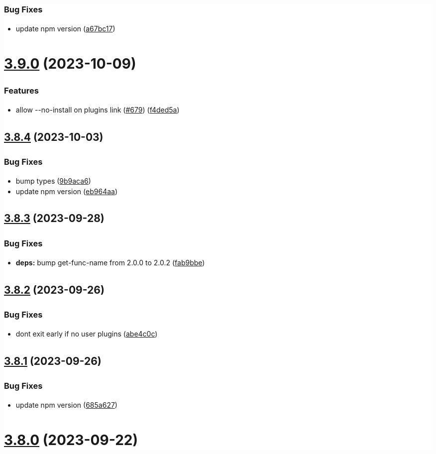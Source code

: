 ### Bug Fixes

- update npm version ([a67bc17](https://github.com/oclif/plugin-plugins/commit/a67bc1760fc05d51e33f7e91f627264ccd053a45))

# [3.9.0](https://github.com/oclif/plugin-plugins/compare/3.8.4...3.9.0) (2023-10-09)

### Features

- allow --no-install on plugins link ([#679](https://github.com/oclif/plugin-plugins/issues/679)) ([f4ded5a](https://github.com/oclif/plugin-plugins/commit/f4ded5a8b21a6f9a4a18534740b7ac28b29366f3))

## [3.8.4](https://github.com/oclif/plugin-plugins/compare/3.8.3...3.8.4) (2023-10-03)

### Bug Fixes

- bump types ([9b9aca6](https://github.com/oclif/plugin-plugins/commit/9b9aca6b77642cb710f02894249c443c8e481361))
- update npm version ([eb964aa](https://github.com/oclif/plugin-plugins/commit/eb964aa147c1a935459486cbde626af2fc711d15))

## [3.8.3](https://github.com/oclif/plugin-plugins/compare/3.8.2...3.8.3) (2023-09-28)

### Bug Fixes

- **deps:** bump get-func-name from 2.0.0 to 2.0.2 ([fab9bbe](https://github.com/oclif/plugin-plugins/commit/fab9bbe6d5b4281a7fb70d46c4a32a7ece82ab90))

## [3.8.2](https://github.com/oclif/plugin-plugins/compare/3.8.1...3.8.2) (2023-09-26)

### Bug Fixes

- dont exit early if no user plugins ([abe4c0c](https://github.com/oclif/plugin-plugins/commit/abe4c0c0db187bc8626bc630d19f43ac92b6c2c5))

## [3.8.1](https://github.com/oclif/plugin-plugins/compare/3.8.0...3.8.1) (2023-09-26)

### Bug Fixes

- update npm version ([685a627](https://github.com/oclif/plugin-plugins/commit/685a62734e1e9e21d316d7ab6704f13d33ceb598))

# [3.8.0](https://github.com/oclif/plugin-plugins/compare/3.7.1...3.8.0) (2023-09-22)
